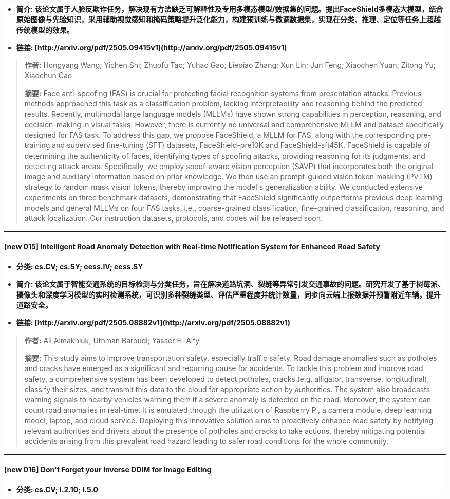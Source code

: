 - **简介: 该论文属于人脸反欺诈任务，解决现有方法缺乏可解释性及专用多模态模型/数据集的问题。提出FaceShield多模态大模型，结合原始图像与先验知识，采用辅助视觉感知和掩码策略提升泛化能力，构建预训练与微调数据集，实现在分类、推理、定位等任务上超越传统模型的效果。**

- **链接: [http://arxiv.org/pdf/2505.09415v1](http://arxiv.org/pdf/2505.09415v1)**

> **作者:** Hongyang Wang; Yichen Shi; Zhuofu Tao; Yuhao Gao; Liepiao Zhang; Xun Lin; Jun Feng; Xiaochen Yuan; Zitong Yu; Xiaochun Cao
>
> **摘要:** Face anti-spoofing (FAS) is crucial for protecting facial recognition systems from presentation attacks. Previous methods approached this task as a classification problem, lacking interpretability and reasoning behind the predicted results. Recently, multimodal large language models (MLLMs) have shown strong capabilities in perception, reasoning, and decision-making in visual tasks. However, there is currently no universal and comprehensive MLLM and dataset specifically designed for FAS task. To address this gap, we propose FaceShield, a MLLM for FAS, along with the corresponding pre-training and supervised fine-tuning (SFT) datasets, FaceShield-pre10K and FaceShield-sft45K. FaceShield is capable of determining the authenticity of faces, identifying types of spoofing attacks, providing reasoning for its judgments, and detecting attack areas. Specifically, we employ spoof-aware vision perception (SAVP) that incorporates both the original image and auxiliary information based on prior knowledge. We then use an prompt-guided vision token masking (PVTM) strategy to random mask vision tokens, thereby improving the model's generalization ability. We conducted extensive experiments on three benchmark datasets, demonstrating that FaceShield significantly outperforms previous deep learning models and general MLLMs on four FAS tasks, i.e., coarse-grained classification, fine-grained classification, reasoning, and attack localization. Our instruction datasets, protocols, and codes will be released soon.
>
---
#### [new 015] Intelligent Road Anomaly Detection with Real-time Notification System for Enhanced Road Safety
- **分类: cs.CV; cs.SY; eess.IV; eess.SY**

- **简介: 该论文属于智能交通系统的目标检测与分类任务，旨在解决道路坑洞、裂缝等异常引发交通事故的问题。研究开发了基于树莓派、摄像头和深度学习模型的实时检测系统，可识别多种裂缝类型、评估严重程度并统计数量，同步向云端上报数据并预警附近车辆，提升道路安全。**

- **链接: [http://arxiv.org/pdf/2505.08882v1](http://arxiv.org/pdf/2505.08882v1)**

> **作者:** Ali Almakhluk; Uthman Baroudi; Yasser El-Alfy
>
> **摘要:** This study aims to improve transportation safety, especially traffic safety. Road damage anomalies such as potholes and cracks have emerged as a significant and recurring cause for accidents. To tackle this problem and improve road safety, a comprehensive system has been developed to detect potholes, cracks (e.g. alligator, transverse, longitudinal), classify their sizes, and transmit this data to the cloud for appropriate action by authorities. The system also broadcasts warning signals to nearby vehicles warning them if a severe anomaly is detected on the road. Moreover, the system can count road anomalies in real-time. It is emulated through the utilization of Raspberry Pi, a camera module, deep learning model, laptop, and cloud service. Deploying this innovative solution aims to proactively enhance road safety by notifying relevant authorities and drivers about the presence of potholes and cracks to take actions, thereby mitigating potential accidents arising from this prevalent road hazard leading to safer road conditions for the whole community.
>
---
#### [new 016] Don't Forget your Inverse DDIM for Image Editing
- **分类: cs.CV; I.2.10; I.5.0**
